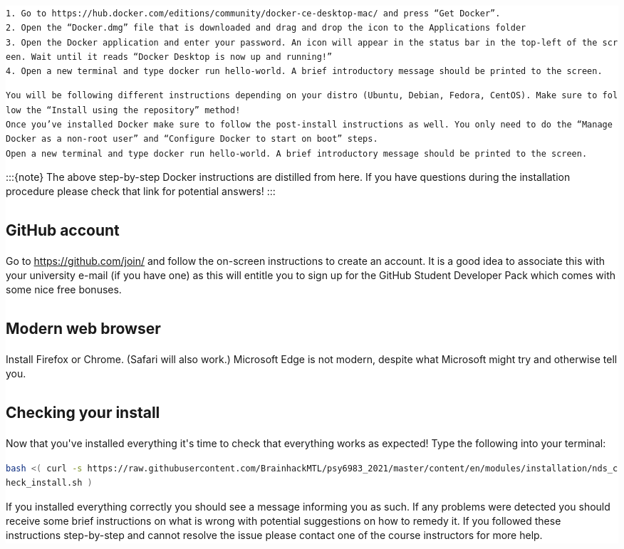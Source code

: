 ````{tabbed} Mac OS
1. Go to https://hub.docker.com/editions/community/docker-ce-desktop-mac/ and press “Get Docker”.
2. Open the “Docker.dmg” file that is downloaded and drag and drop the icon to the Applications folder
3. Open the Docker application and enter your password. An icon will appear in the status bar in the top-left of the screen. Wait until it reads “Docker Desktop is now up and running!”
4. Open a new terminal and type docker run hello-world. A brief introductory message should be printed to the screen.

````

````{tabbed} Linux
You will be following different instructions depending on your distro (Ubuntu, Debian, Fedora, CentOS). Make sure to follow the “Install using the repository” method!
Once you’ve installed Docker make sure to follow the post-install instructions as well. You only need to do the “Manage Docker as a non-root user” and “Configure Docker to start on boot” steps.
Open a new terminal and type docker run hello-world. A brief introductory message should be printed to the screen.
````

:::{note}
The above step-by-step Docker instructions are distilled from here. If you have questions during the installation procedure please check that link for potential answers!
:::

## GitHub account

Go to https://github.com/join/ and follow the on-screen instructions to create an account. It is a good idea to associate this with your university e-mail (if you have one) as this will entitle you to sign up for the GitHub Student Developer Pack which comes with some nice free bonuses.

## Modern web browser

Install Firefox or Chrome. (Safari will also work.) Microsoft Edge is not modern, despite what Microsoft might try and otherwise tell you.

## Checking your install

Now that you've installed everything it's time to check that everything works as expected! Type the following into your terminal:

```bash
bash <( curl -s https://raw.githubusercontent.com/BrainhackMTL/psy6983_2021/master/content/en/modules/installation/nds_check_install.sh )
```

If you installed everything correctly you should see a message informing you as such. If any problems were detected you should receive some brief instructions on what is wrong with potential suggestions on how to remedy it. If you followed these instructions step-by-step and cannot resolve the issue please contact one of the course instructors for more help.